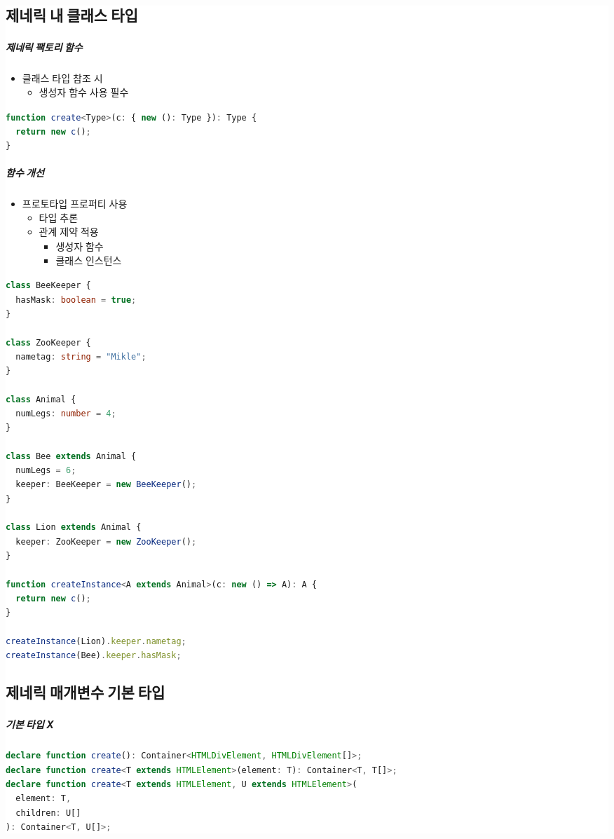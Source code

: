 ## 제네릭 내 클래스 타입

##### 제네릭 팩토리 함수
- 클래스 타입 참조 시
  - 생성자 함수 사용 필수
```ts
function create<Type>(c: { new (): Type }): Type {
  return new c();
}
```

##### 함수 개선
- 프로토타입 프로퍼티 사용
  - 타입 추론
  - 관계 제약 적용
    - 생성자 함수
    - 클래스 인스턴스
```ts
class BeeKeeper {
  hasMask: boolean = true;
}

class ZooKeeper {
  nametag: string = "Mikle";
}

class Animal {
  numLegs: number = 4;
}

class Bee extends Animal {
  numLegs = 6;
  keeper: BeeKeeper = new BeeKeeper();
}

class Lion extends Animal {
  keeper: ZooKeeper = new ZooKeeper();
}

function createInstance<A extends Animal>(c: new () => A): A {
  return new c();
}

createInstance(Lion).keeper.nametag;
createInstance(Bee).keeper.hasMask;
```

## 제네릭 매개변수 기본 타입

##### 기본 타입 X
```ts
declare function create(): Container<HTMLDivElement, HTMLDivElement[]>;
declare function create<T extends HTMLElement>(element: T): Container<T, T[]>;
declare function create<T extends HTMLElement, U extends HTMLElement>(
  element: T,
  children: U[]
): Container<T, U[]>;
```
